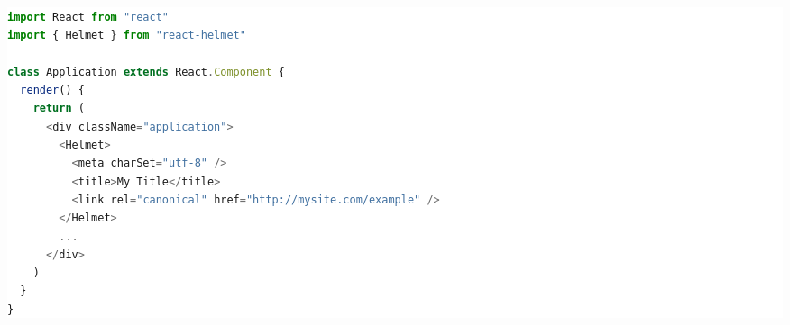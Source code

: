```javascript
import React from "react"
import { Helmet } from "react-helmet"

class Application extends React.Component {
  render() {
    return (
      <div className="application">
        <Helmet>
          <meta charSet="utf-8" />
          <title>My Title</title>
          <link rel="canonical" href="http://mysite.com/example" />
        </Helmet>
        ...
      </div>
    )
  }
}
```
